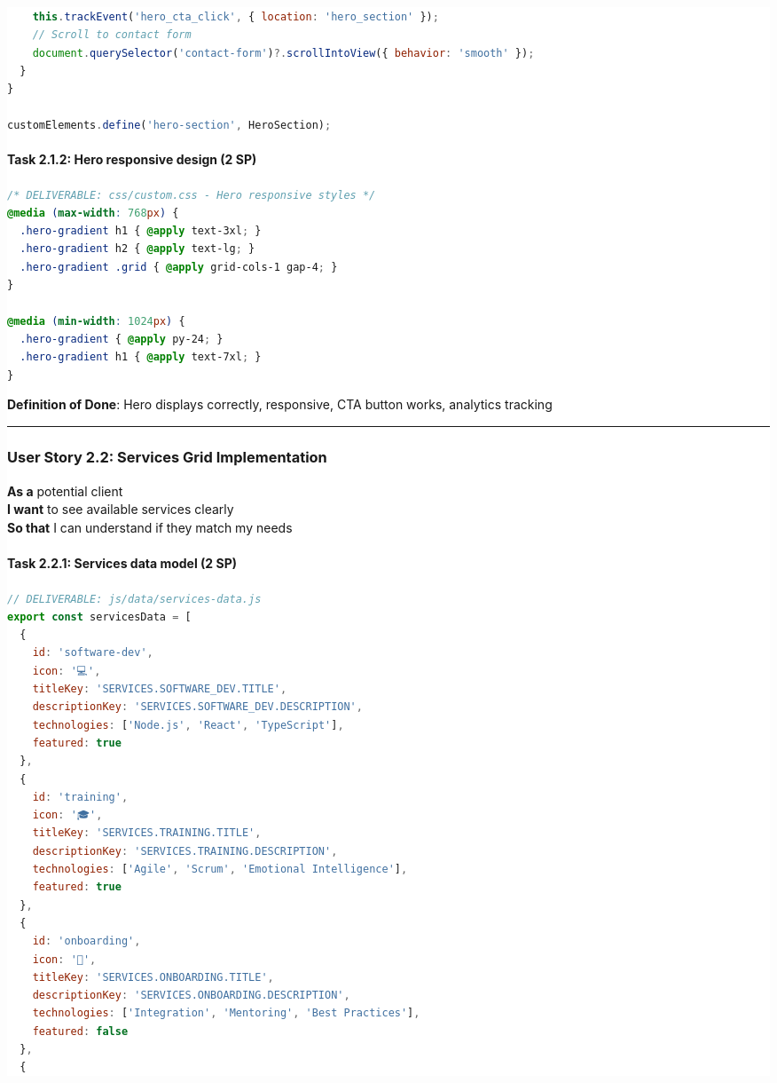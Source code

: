 ```javascript
    this.trackEvent('hero_cta_click', { location: 'hero_section' });
    // Scroll to contact form
    document.querySelector('contact-form')?.scrollIntoView({ behavior: 'smooth' });
  }
}

customElements.define('hero-section', HeroSection);
```

#### Task 2.1.2: Hero responsive design (2 SP)

```css
/* DELIVERABLE: css/custom.css - Hero responsive styles */
@media (max-width: 768px) {
  .hero-gradient h1 { @apply text-3xl; }
  .hero-gradient h2 { @apply text-lg; }
  .hero-gradient .grid { @apply grid-cols-1 gap-4; }
}

@media (min-width: 1024px) {
  .hero-gradient { @apply py-24; }
  .hero-gradient h1 { @apply text-7xl; }
}
```

**Definition of Done**: Hero displays correctly, responsive, CTA button works, analytics tracking

---

### User Story 2.2: Services Grid Implementation  

**As a** potential client  
**I want** to see available services clearly  
**So that** I can understand if they match my needs  

#### Task 2.2.1: Services data model (2 SP)

```javascript
// DELIVERABLE: js/data/services-data.js
export const servicesData = [
  {
    id: 'software-dev',
    icon: '💻',
    titleKey: 'SERVICES.SOFTWARE_DEV.TITLE',
    descriptionKey: 'SERVICES.SOFTWARE_DEV.DESCRIPTION',
    technologies: ['Node.js', 'React', 'TypeScript'],
    featured: true
  },
  {
    id: 'training',
    icon: '🎓',
    titleKey: 'SERVICES.TRAINING.TITLE', 
    descriptionKey: 'SERVICES.TRAINING.DESCRIPTION',
    technologies: ['Agile', 'Scrum', 'Emotional Intelligence'],
    featured: true
  },
  {
    id: 'onboarding',
    icon: '🚀',
    titleKey: 'SERVICES.ONBOARDING.TITLE',
    descriptionKey: 'SERVICES.ONBOARDING.DESCRIPTION',
    technologies: ['Integration', 'Mentoring', 'Best Practices'],
    featured: false
  },
  {
```